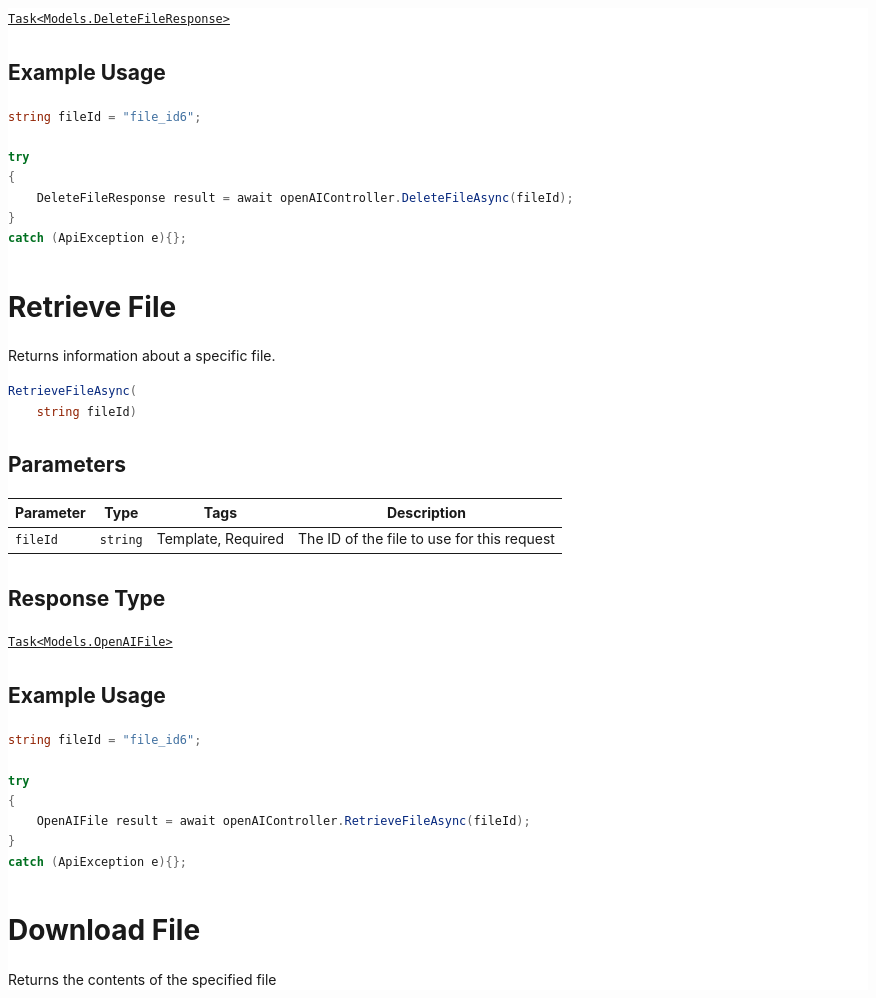 [`Task<Models.DeleteFileResponse>`](../../doc/models/delete-file-response.md)

## Example Usage

```csharp
string fileId = "file_id6";

try
{
    DeleteFileResponse result = await openAIController.DeleteFileAsync(fileId);
}
catch (ApiException e){};
```


# Retrieve File

Returns information about a specific file.

```csharp
RetrieveFileAsync(
    string fileId)
```

## Parameters

| Parameter | Type | Tags | Description |
|  --- | --- | --- | --- |
| `fileId` | `string` | Template, Required | The ID of the file to use for this request |

## Response Type

[`Task<Models.OpenAIFile>`](../../doc/models/open-ai-file.md)

## Example Usage

```csharp
string fileId = "file_id6";

try
{
    OpenAIFile result = await openAIController.RetrieveFileAsync(fileId);
}
catch (ApiException e){};
```


# Download File

Returns the contents of the specified file
